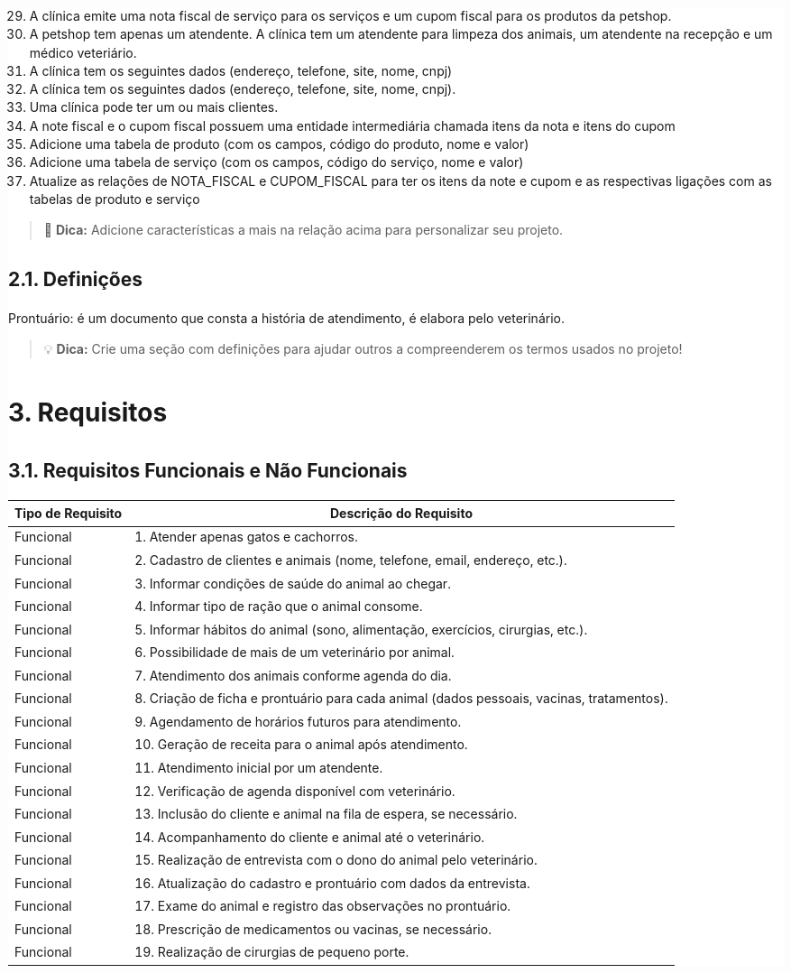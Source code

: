 29. A clínica emite uma nota fiscal de serviço para os serviços e um cupom fiscal para os produtos da petshop.
30. A petshop tem apenas um atendente. A clínica tem um atendente para limpeza dos animais, um atendente na recepção e um médico veteriário.
31. A clínica tem os seguintes dados (endereço, telefone, site, nome, cnpj)
32. A clínica tem os seguintes dados (endereço, telefone, site, nome, cnpj).
33. Uma clínica pode ter um ou mais clientes.
34. A note fiscal e o cupom fiscal possuem uma entidade intermediária chamada itens da nota e itens do cupom
35. Adicione uma tabela de produto (com os campos, código do produto, nome e valor)
36. Adicione uma tabela de serviço (com os campos, código do serviço, nome e valor)
37. Atualize as relações de NOTA_FISCAL e CUPOM_FISCAL para ter os itens da note e cupom e as respectivas ligações com as tabelas de produto e serviço

> :memo: **Dica:** Adicione características a mais na relação acima para personalizar seu projeto.


## 2.1. Definições

Prontuário: é um documento que consta a história de atendimento, é elabora pelo veterinário.

> :bulb: **Dica:** Crie uma seção com definições para ajudar outros a compreenderem os termos usados no projeto!


# 3. Requisitos

## 3.1. Requisitos Funcionais e Não Funcionais

| **Tipo de Requisito**   | **Descrição do Requisito**                                                                 |
|-------------------------|-------------------------------------------------------------------------------------------|
| Funcional               | 1. Atender apenas gatos e cachorros.                                                     |
| Funcional               | 2. Cadastro de clientes e animais (nome, telefone, email, endereço, etc.).               |
| Funcional               | 3. Informar condições de saúde do animal ao chegar.                                      |
| Funcional               | 4. Informar tipo de ração que o animal consome.                                          |
| Funcional               | 5. Informar hábitos do animal (sono, alimentação, exercícios, cirurgias, etc.).          |
| Funcional               | 6. Possibilidade de mais de um veterinário por animal.                                   |
| Funcional               | 7. Atendimento dos animais conforme agenda do dia.                                       |
| Funcional               | 8. Criação de ficha e prontuário para cada animal (dados pessoais, vacinas, tratamentos).|
| Funcional               | 9. Agendamento de horários futuros para atendimento.                                     |
| Funcional               | 10. Geração de receita para o animal após atendimento.                                   |
| Funcional               | 11. Atendimento inicial por um atendente.                                                |
| Funcional               | 12. Verificação de agenda disponível com veterinário.                                    |
| Funcional               | 13. Inclusão do cliente e animal na fila de espera, se necessário.                       |
| Funcional               | 14. Acompanhamento do cliente e animal até o veterinário.                                |
| Funcional               | 15. Realização de entrevista com o dono do animal pelo veterinário.                      |
| Funcional               | 16. Atualização do cadastro e prontuário com dados da entrevista.                        |
| Funcional               | 17. Exame do animal e registro das observações no prontuário.                            |
| Funcional               | 18. Prescrição de medicamentos ou vacinas, se necessário.                                |
| Funcional               | 19. Realização de cirurgias de pequeno porte.                                            |